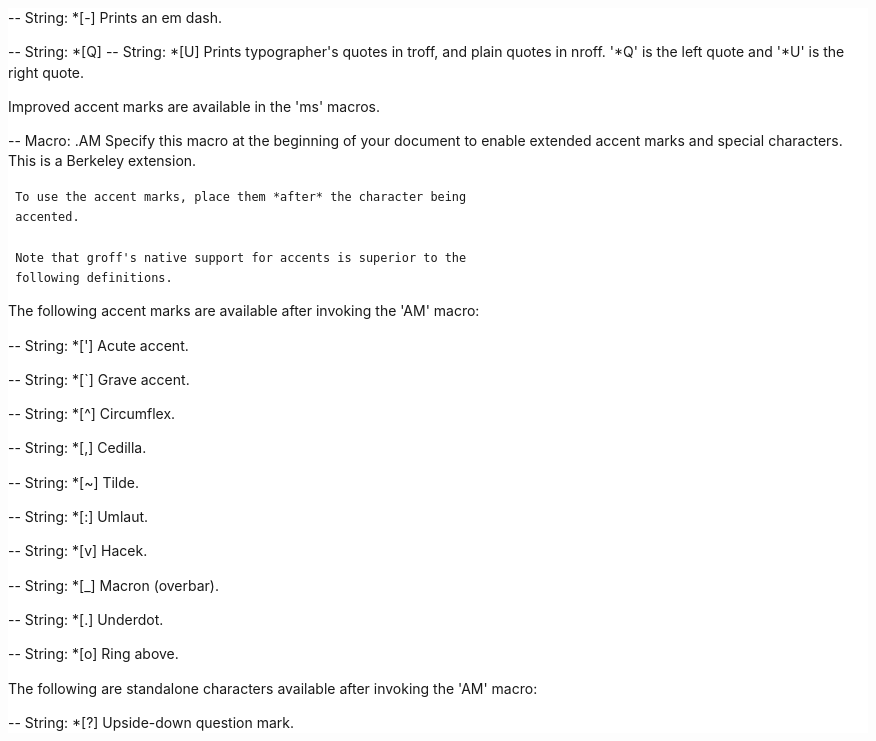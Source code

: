  -- String: \*[-]
     Prints an em dash.

 -- String: \*[Q]
 -- String: \*[U]
     Prints typographer's quotes in troff, and plain quotes in nroff.
     '\*Q' is the left quote and '\*U' is the right quote.

   Improved accent marks are available in the 'ms' macros.

 -- Macro: .AM
     Specify this macro at the beginning of your document to enable
     extended accent marks and special characters.  This is a Berkeley
     extension.

     To use the accent marks, place them *after* the character being
     accented.

     Note that groff's native support for accents is superior to the
     following definitions.

   The following accent marks are available after invoking the 'AM'
macro:

 -- String: \*[']
     Acute accent.

 -- String: \*[`]
     Grave accent.

 -- String: \*[^]
     Circumflex.

 -- String: \*[,]
     Cedilla.

 -- String: \*[~]
     Tilde.

 -- String: \*[:]
     Umlaut.

 -- String: \*[v]
     Hacek.

 -- String: \*[_]
     Macron (overbar).

 -- String: \*[.]
     Underdot.

 -- String: \*[o]
     Ring above.

   The following are standalone characters available after invoking the
'AM' macro:

 -- String: \*[?]
     Upside-down question mark.
